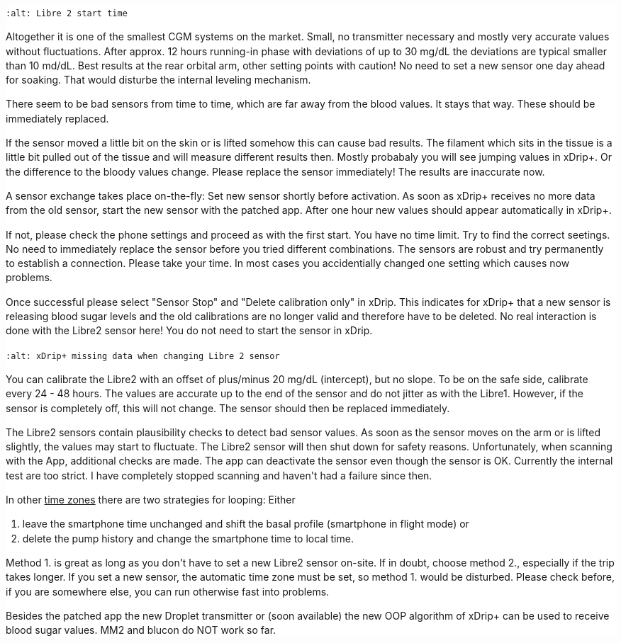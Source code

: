 ```{image} ../images/fsl2pic10.jpg
:alt: Libre 2 start time
```

Altogether it is one of the smallest CGM systems on the market. Small, no transmitter necessary and mostly very accurate values without fluctuations. After approx. 12 hours running-in phase with deviations of up to 30 mg/dL the deviations are typical smaller than 10 md/dL. Best results at the rear orbital arm, other setting points with caution! No need to set a new sensor one day ahead for soaking. That would disturbe the internal leveling mechanism.

There seem to be bad sensors from time to time, which are far away from the blood values. It stays that way. These should be immediately replaced.

If the sensor moved a little bit on the skin or is lifted somehow this can cause bad results. The filament which sits in the tissue is a little bit pulled out of the tissue and will measure different results then. Mostly probabaly you will see jumping values in xDrip+. Or the difference to the bloody values change. Please replace the sensor immediately! The results are inaccurate now.

A sensor exchange takes place on-the-fly: Set new sensor shortly before activation. As soon as xDrip+ receives no more data from the old sensor, start the new sensor with the patched app. After one hour new values should appear automatically in xDrip+.

If not, please check the phone settings and proceed as with the first start. You have no time limit. Try to find the correct seetings. No need to immediately replace the sensor before you tried different combinations. The sensors are robust and try permanently to establish a connection. Please take your time. In most cases you accidentially changed one setting which causes now problems.

Once successful please select "Sensor Stop" and "Delete calibration only" in xDrip. This indicates for xDrip+ that a new sensor is releasing blood sugar levels and the old calibrations are no longer valid and therefore have to be deleted. No real interaction is done with the Libre2 sensor here! You do not need to start the sensor in xDrip.

```{image} ../images/fsl2pic11.jpg
:alt: xDrip+ missing data when changing Libre 2 sensor
```

You can calibrate the Libre2 with an offset of plus/minus 20 mg/dL (intercept), but no slope. To be on the safe side, calibrate every 24 - 48 hours. The values are accurate up to the end of the sensor and do not jitter as with the Libre1. However, if the sensor is completely off, this will not change. The sensor should then be replaced immediately.

The Libre2 sensors contain plausibility checks to detect bad sensor values. As soon as the sensor moves on the arm or is lifted slightly, the values may start to fluctuate. The Libre2 sensor will then shut down for safety reasons. Unfortunately, when scanning with the App, additional checks are made. The app can deactivate the sensor even though the sensor is OK. Currently the internal test are too strict. I have completely stopped scanning and haven't had a failure since then.

In other [time zones](../Usage/Timezone-traveling.md) there are two strategies for looping: Either

1. leave the smartphone time unchanged and shift the basal profile (smartphone in flight mode) or
2. delete the pump history and change the smartphone time to local time.

Method 1. is great as long as you don't have to set a new Libre2 sensor on-site. If in doubt, choose method 2., especially if the trip takes longer. If you set a new sensor, the automatic time zone must be set, so method 1. would be disturbed. Please check before, if you are somewhere else, you can run otherwise fast into problems.

Besides the patched app the new Droplet transmitter or (soon available) the new OOP algorithm of xDrip+ can be used to receive blood sugar values. MM2 and blucon do NOT work so far.
